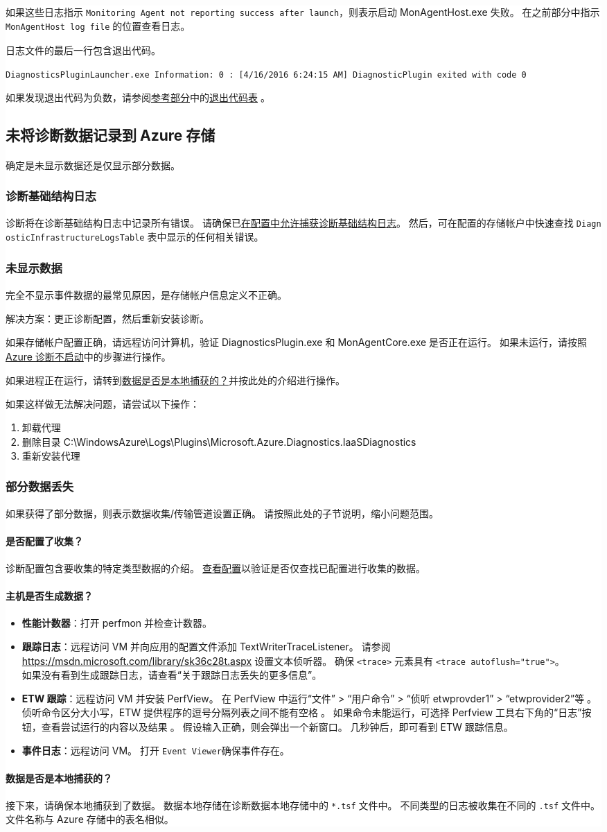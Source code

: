 如果这些日志指示 `Monitoring Agent not reporting success after launch`，则表示启动 MonAgentHost.exe 失败。 在之前部分中指示 `MonAgentHost log file` 的位置查看日志。

日志文件的最后一行包含退出代码。  

```
DiagnosticsPluginLauncher.exe Information: 0 : [4/16/2016 6:24:15 AM] DiagnosticPlugin exited with code 0
```
如果发现退出代码为负数，请参阅[参考部分](#references)中的[退出代码表](#azure-diagnostics-plugin-exit-codes)  。

## <a name="diagnostics-data-is-not-logged-to-azure-storage"></a>未将诊断数据记录到 Azure 存储
确定是未显示数据还是仅显示部分数据。

### <a name="diagnostics-infrastructure-logs"></a>诊断基础结构日志
诊断将在诊断基础结构日志中记录所有错误。 请确保已[在配置中允许捕获诊断基础结构日志](#how-to-check-diagnostics-extension-configuration)。 然后，可在配置的存储帐户中快速查找 `DiagnosticInfrastructureLogsTable` 表中显示的任何相关错误。

### <a name="no-data-is-appearing"></a>未显示数据
完全不显示事件数据的最常见原因，是存储帐户信息定义不正确。

解决方案：更正诊断配置，然后重新安装诊断。

如果存储帐户配置正确，请远程访问计算机，验证 DiagnosticsPlugin.exe  和 MonAgentCore.exe  是否正在运行。 如果未运行，请按照 [Azure 诊断不启动](#azure-diagnostics-is-not-starting)中的步骤进行操作。

如果进程正在运行，请转到[数据是否是本地捕获的？](#is-data-getting-captured-locally)并按此处的介绍进行操作。

如果这样做无法解决问题，请尝试以下操作：

1. 卸载代理
2. 删除目录 C:\WindowsAzure\Logs\Plugins\Microsoft.Azure.Diagnostics.IaaSDiagnostics
3. 重新安装代理


### <a name="part-of-the-data-is-missing"></a>部分数据丢失
如果获得了部分数据，则表示数据收集/传输管道设置正确。 请按照此处的子节说明，缩小问题范围。

#### <a name="is-the-collection-configured"></a>是否配置了收集？
诊断配置包含要收集的特定类型数据的介绍。 [查看配置](#how-to-check-diagnostics-extension-configuration)以验证是否仅查找已配置进行收集的数据。

#### <a name="is-the-host-generating-data"></a>主机是否生成数据？
- **性能计数器**：打开 perfmon 并检查计数器。

- **跟踪日志**：远程访问 VM 并向应用的配置文件添加 TextWriterTraceListener。  请参阅 https://msdn.microsoft.com/library/sk36c28t.aspx 设置文本侦听器。  确保 `<trace>` 元素具有 `<trace autoflush="true">`。<br />
如果没有看到生成跟踪日志，请查看“关于跟踪日志丢失的更多信息”。

- **ETW 跟踪**：远程访问 VM 并安装 PerfView。  在 PerfView 中运行“文件” > “用户命令” > “侦听 etwprovder1” > “etwprovider2”等     。 侦听命令区分大小写，ETW 提供程序的逗号分隔列表之间不能有空格  。 如果命令未能运行，可选择 Perfview 工具右下角的“日志”按钮，查看尝试运行的内容以及结果  。  假设输入正确，则会弹出一个新窗口。 几秒钟后，即可看到 ETW 跟踪信息。

- **事件日志**：远程访问 VM。 打开 `Event Viewer`确保事件存在。

#### <a name="is-data-getting-captured-locally"></a>数据是否是本地捕获的？
接下来，请确保本地捕获到了数据。
数据本地存储在诊断数据本地存储中的 `*.tsf` 文件中。 不同类型的日志被收集在不同的 `.tsf` 文件中。 文件名称与 Azure 存储中的表名相似。
